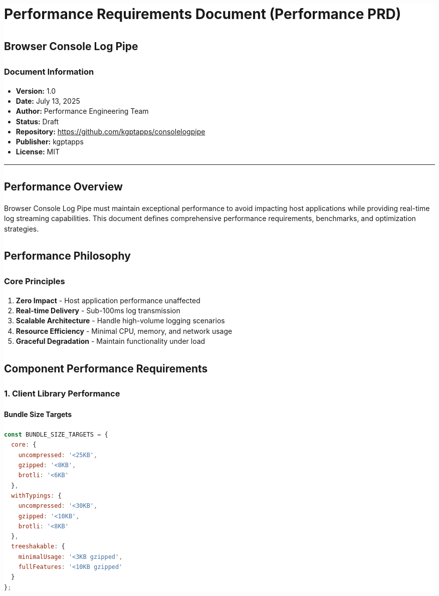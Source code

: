 # Performance Requirements Document (Performance PRD)
## Browser Console Log Pipe

### Document Information
- **Version:** 1.0
- **Date:** July 13, 2025
- **Author:** Performance Engineering Team
- **Status:** Draft
- **Repository:** https://github.com/kgptapps/consolelogpipe
- **Publisher:** kgptapps
- **License:** MIT

---

## Performance Overview

Browser Console Log Pipe must maintain exceptional performance to avoid impacting host applications while providing real-time log streaming capabilities. This document defines comprehensive performance requirements, benchmarks, and optimization strategies.

## Performance Philosophy

### Core Principles
1. **Zero Impact** - Host application performance unaffected
2. **Real-time Delivery** - Sub-100ms log transmission
3. **Scalable Architecture** - Handle high-volume logging scenarios
4. **Resource Efficiency** - Minimal CPU, memory, and network usage
5. **Graceful Degradation** - Maintain functionality under load

## Component Performance Requirements

### 1. Client Library Performance

#### Bundle Size Targets
```javascript
const BUNDLE_SIZE_TARGETS = {
  core: {
    uncompressed: '<25KB',
    gzipped: '<8KB',
    brotli: '<6KB'
  },
  withTypings: {
    uncompressed: '<30KB',
    gzipped: '<10KB',
    brotli: '<8KB'
  },
  treeshakable: {
    minimalUsage: '<3KB gzipped',
    fullFeatures: '<10KB gzipped'
  }
};
```
